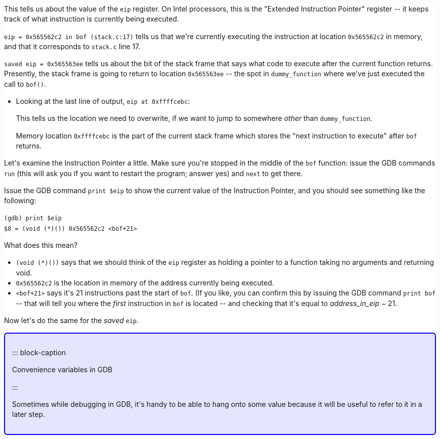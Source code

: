   This tells us about the value of the `eip` register. On Intel
  processors, this is the "Extended Instruction Pointer" register -- it
  keeps track of what instruction is currently being executed.

  `eip = 0x565562c2 in bof (stack.c:17)` tells us that we're currently
  executing the instruction at location `0x565562c2` in memory, and that it
  corresponds to `stack.c` line 17.

  `saved eip = 0x565563ee` tells us about the
  bit of the stack frame that says what code to execute after the
  current function returns. Presently, the stack frame is going to
  return to location `0x565563ee` -- the spot in `dummy_function`
  where we've just executed the call to `bof()`.

- Looking at the last line of output, `eip at 0xffffcebc`:

  This tells us the location we need to overwrite, if we want to jump
  to somewhere *other* than `dummy_function`.

  Memory location `0xffffcebc` is the part of the current stack frame
  which stores the "next instruction to execute" after `bof` returns.

Let's examine the Instruction Pointer a little. Make sure you're
stopped in the middle of the `bof` function: issue the GDB commands
`run` (this will ask you if you want to restart the program; answer yes)
and `next` to get there.

Issue the GDB command `print $eip` to show the current value of the
Instruction Pointer, and you should see something like the following:

```
(gdb) print $eip
$8 = (void (*)()) 0x565562c2 <bof+21>
```

What does this mean?

- `(void (*)())` says that we should think of the `eip` register
  as holding a pointer to a function taking no arguments and returning
  void.
- `0x565562c2` is the location in memory of the address currently
  being executed.
- `<bof+21>` says it's 21 instructions past the start of `bof`.
  (If you like, you can confirm this by issuing the GDB command `print
  bof` -- that will tell you where the *first* instruction in `bof`
  is located -- and checking that it's equal to *address_in_eip* $-$ 21.

Now let's do the same for the *saved* `eip`.

<div style="border: solid 2pt blue; background-color: hsla(241, 100%,50%, 0.1); padding: 1em; border-radius: 5pt; margin-top: 1em;">

::: block-caption

Convenience variables in GDB

:::

Sometimes while debugging in GDB, it's handy to be able to hang onto
some value because it will be useful to refer to it in a later step.
